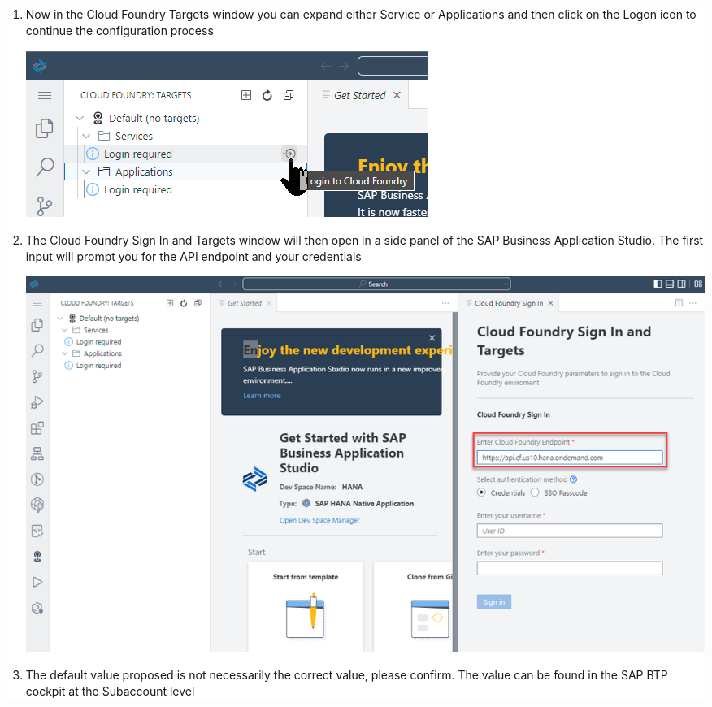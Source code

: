 1. Now in the Cloud Foundry Targets window you can expand either Service or Applications and then click on the Logon icon to continue the configuration process

    ![Login Required](cf_login_required.png)

1. The Cloud Foundry Sign In and Targets window will then open in a side panel of the SAP Business Application Studio. The first input will prompt you for the API endpoint and your credentials

    ![API Endpoint](api_endpoint.png)

1. The default value proposed is not necessarily the correct value, please confirm. The value can be found in the SAP BTP cockpit at the Subaccount level
